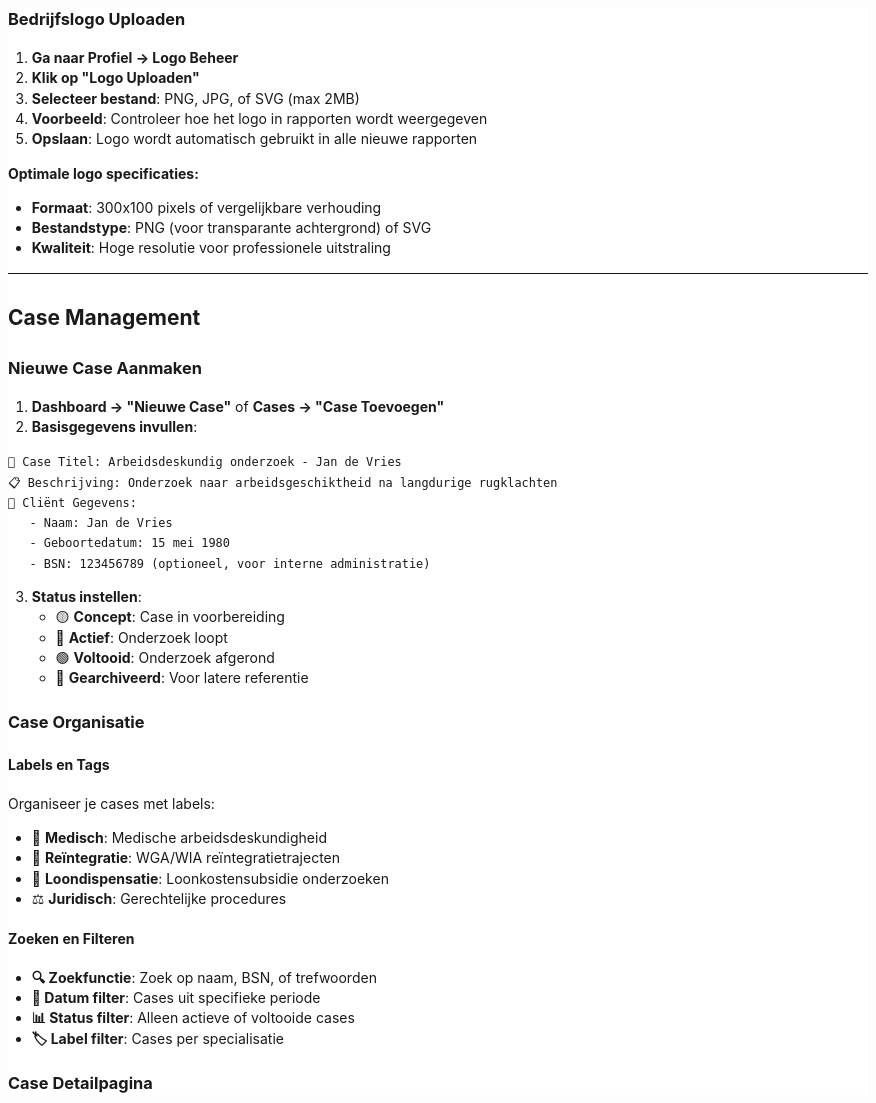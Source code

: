 ### Bedrijfslogo Uploaden

1. **Ga naar Profiel → Logo Beheer**
2. **Klik op "Logo Uploaden"**
3. **Selecteer bestand**: PNG, JPG, of SVG (max 2MB)
4. **Voorbeeld**: Controleer hoe het logo in rapporten wordt weergegeven
5. **Opslaan**: Logo wordt automatisch gebruikt in alle nieuwe rapporten

**Optimale logo specificaties:**
- **Formaat**: 300x100 pixels of vergelijkbare verhouding
- **Bestandstype**: PNG (voor transparante achtergrond) of SVG
- **Kwaliteit**: Hoge resolutie voor professionele uitstraling

---

## Case Management

### Nieuwe Case Aanmaken

1. **Dashboard → "Nieuwe Case"** of **Cases → "Case Toevoegen"**
2. **Basisgegevens invullen**:

```
📝 Case Titel: Arbeidsdeskundig onderzoek - Jan de Vries
📋 Beschrijving: Onderzoek naar arbeidsgeschiktheid na langdurige rugklachten
👤 Cliënt Gegevens:
   - Naam: Jan de Vries
   - Geboortedatum: 15 mei 1980
   - BSN: 123456789 (optioneel, voor interne administratie)
```

3. **Status instellen**:
   - 🟡 **Concept**: Case in voorbereiding
   - 🔵 **Actief**: Onderzoek loopt
   - 🟢 **Voltooid**: Onderzoek afgerond
   - 📁 **Gearchiveerd**: Voor latere referentie

### Case Organisatie

#### Labels en Tags
Organiseer je cases met labels:
- 🏥 **Medisch**: Medische arbeidsdeskundigheid
- 🔄 **Reïntegratie**: WGA/WIA reïntegratietrajecten
- 💼 **Loondispensatie**: Loonkostensubsidie onderzoeken
- ⚖️ **Juridisch**: Gerechtelijke procedures

#### Zoeken en Filteren
- **🔍 Zoekfunctie**: Zoek op naam, BSN, of trefwoorden
- **📅 Datum filter**: Cases uit specifieke periode
- **📊 Status filter**: Alleen actieve of voltooide cases
- **🏷️ Label filter**: Cases per specialisatie

### Case Detailpagina
